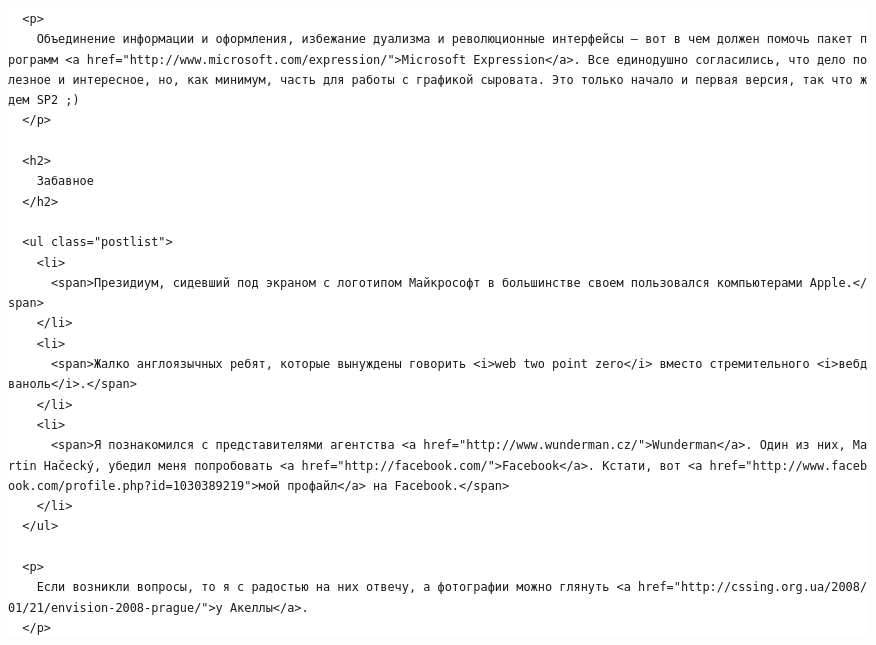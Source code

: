       <p>
        Объединение информации и оформления, избежание дуализма и революционные интерфейсы — вот в чем должен помочь пакет программ <a href="http://www.microsoft.com/expression/">Microsoft Expression</a>. Все единодушно согласились, что дело полезное и интересное, но, как минимум, часть для работы с графикой сыровата. Это только начало и первая версия, так что ждем SP2 ;)
      </p>
      
      <h2>
        Забавное
      </h2>
      
      <ul class="postlist">
        <li>
          <span>Президиум, сидевший под экраном с логотипом Майкрософт в большинстве своем пользовался компьютерами Apple.</span>
        </li>
        <li>
          <span>Жалко англоязычных ребят, которые вынуждены говорить <i>web two point zero</i> вместо стремительного <i>вебдваноль</i>.</span>
        </li>
        <li>
          <span>Я познакомился с представителями агентства <a href="http://www.wunderman.cz/">Wunderman</a>. Один из них, Martin Hačecký, убедил меня попробовать <a href="http://facebook.com/">Facebook</a>. Кстати, вот <a href="http://www.facebook.com/profile.php?id=1030389219">мой профайл</a> на Facebook.</span>
        </li>
      </ul>
      
      <p>
        Если возникли вопросы, то я с радостью на них отвечу, а фотографии можно глянуть <a href="http://cssing.org.ua/2008/01/21/envision-2008-prague/">у Акеллы</a>.
      </p>

 [1]: http://www.envision-event.com/agenda/prague.aspx
 [2]: http://www.cafelouvre.cz/en/
 [3]: http://www.envision-event.com/agenda/bios.aspx
 [4]: http://www.conchango.com/Web/Public/Content/Home.aspx